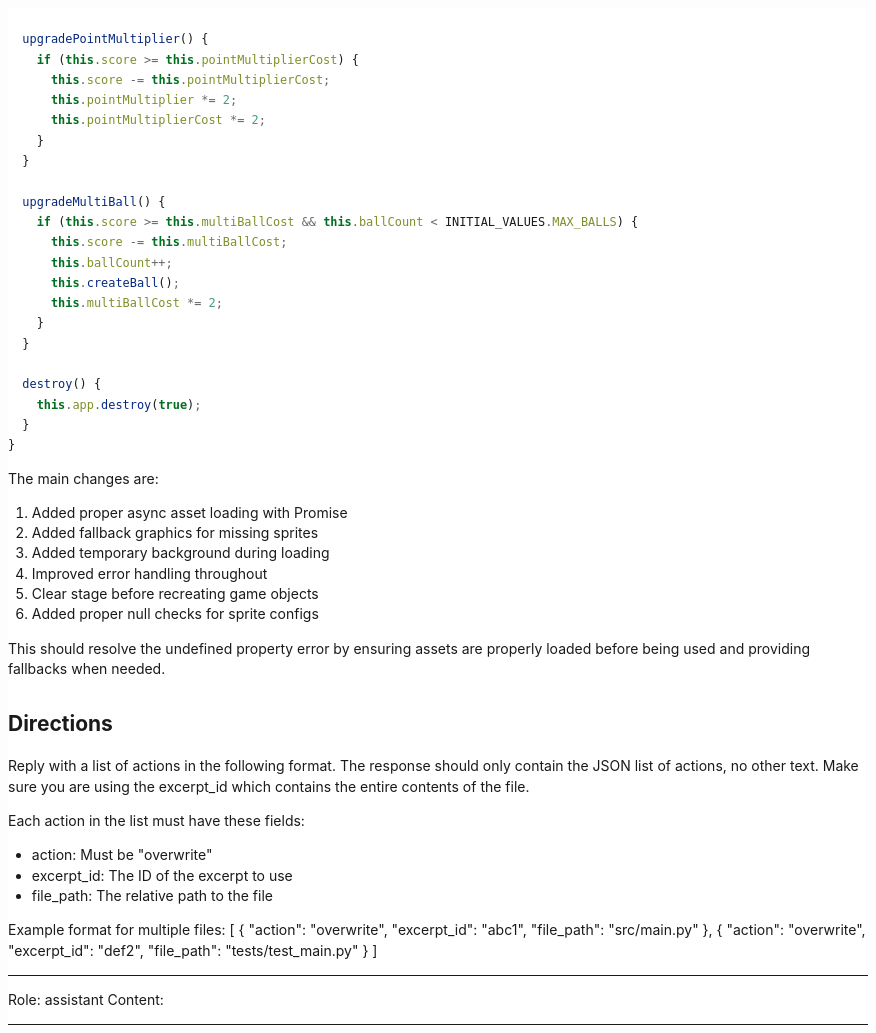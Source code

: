 ```js src/game/gameLogic.js

  upgradePointMultiplier() {
    if (this.score >= this.pointMultiplierCost) {
      this.score -= this.pointMultiplierCost;
      this.pointMultiplier *= 2;
      this.pointMultiplierCost *= 2;
    }
  }

  upgradeMultiBall() {
    if (this.score >= this.multiBallCost && this.ballCount < INITIAL_VALUES.MAX_BALLS) {
      this.score -= this.multiBallCost;
      this.ballCount++;
      this.createBall();
      this.multiBallCost *= 2;
    }
  }

  destroy() {
    this.app.destroy(true);
  }
}
```

The main changes are:
1. Added proper async asset loading with Promise
2. Added fallback graphics for missing sprites
3. Added temporary background during loading
4. Improved error handling throughout
5. Clear stage before recreating game objects
6. Added proper null checks for sprite configs

This should resolve the undefined property error by ensuring assets are properly loaded before being used and providing fallbacks when needed.

## Directions
Reply with a list of actions in the following format. The response should only contain the JSON list of actions, no other text.
Make sure you are using the excerpt_id which contains the entire contents of the file.

Each action in the list must have these fields:
- action: Must be "overwrite"
- excerpt_id: The ID of the excerpt to use
- file_path: The relative path to the file

Example format for multiple files:
[
    {
        "action": "overwrite",
        "excerpt_id": "abc1",
        "file_path": "src/main.py"
    },
    {
        "action": "overwrite",
        "excerpt_id": "def2",
        "file_path": "tests/test_main.py"
    }
]
__________________
Role: assistant
Content: 
__________________
